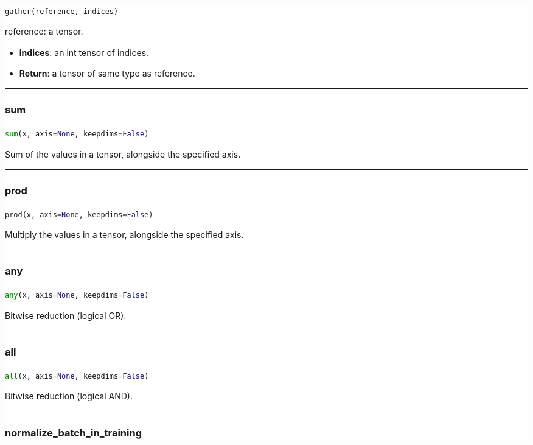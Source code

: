 
```python
gather(reference, indices)
```


reference: a tensor.
- __indices__: an int tensor of indices.

- __Return__: a tensor of same type as reference.

----

### sum


```python
sum(x, axis=None, keepdims=False)
```


Sum of the values in a tensor, alongside the specified axis.

----

### prod


```python
prod(x, axis=None, keepdims=False)
```


Multiply the values in a tensor, alongside the specified axis.

----

### any


```python
any(x, axis=None, keepdims=False)
```


Bitwise reduction (logical OR).

----

### all


```python
all(x, axis=None, keepdims=False)
```


Bitwise reduction (logical AND).

----

### normalize_batch_in_training
